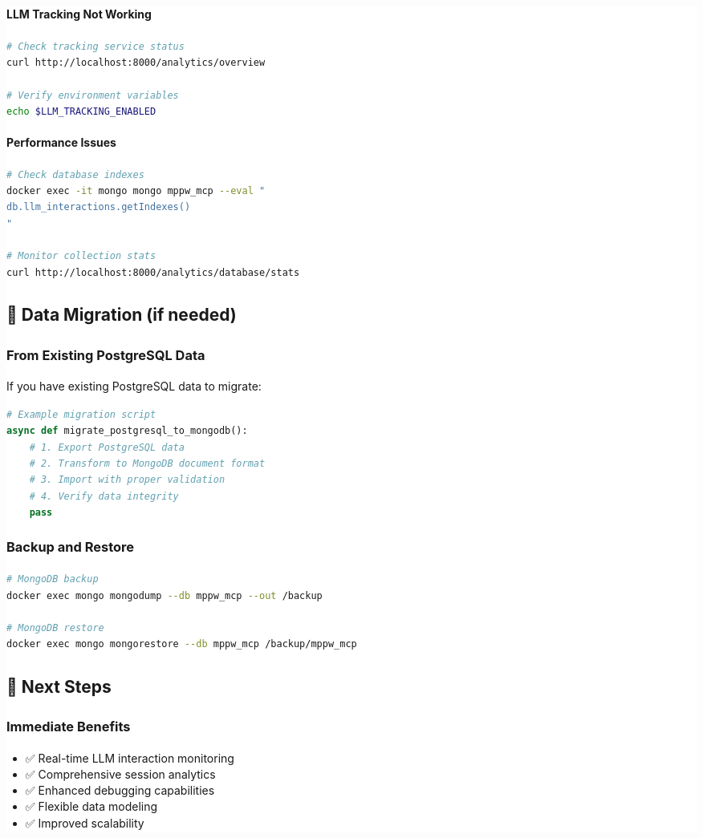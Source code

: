 #### LLM Tracking Not Working
```bash
# Check tracking service status
curl http://localhost:8000/analytics/overview

# Verify environment variables
echo $LLM_TRACKING_ENABLED
```

#### Performance Issues
```bash
# Check database indexes
docker exec -it mongo mongo mppw_mcp --eval "
db.llm_interactions.getIndexes()
"

# Monitor collection stats
curl http://localhost:8000/analytics/database/stats
```

## 🔄 Data Migration (if needed)

### From Existing PostgreSQL Data

If you have existing PostgreSQL data to migrate:

```python
# Example migration script
async def migrate_postgresql_to_mongodb():
    # 1. Export PostgreSQL data
    # 2. Transform to MongoDB document format
    # 3. Import with proper validation
    # 4. Verify data integrity
    pass
```

### Backup and Restore

```bash
# MongoDB backup
docker exec mongo mongodump --db mppw_mcp --out /backup

# MongoDB restore
docker exec mongo mongorestore --db mppw_mcp /backup/mppw_mcp
```

## 🎯 Next Steps

### Immediate Benefits
- ✅ Real-time LLM interaction monitoring
- ✅ Comprehensive session analytics
- ✅ Enhanced debugging capabilities
- ✅ Flexible data modeling
- ✅ Improved scalability
